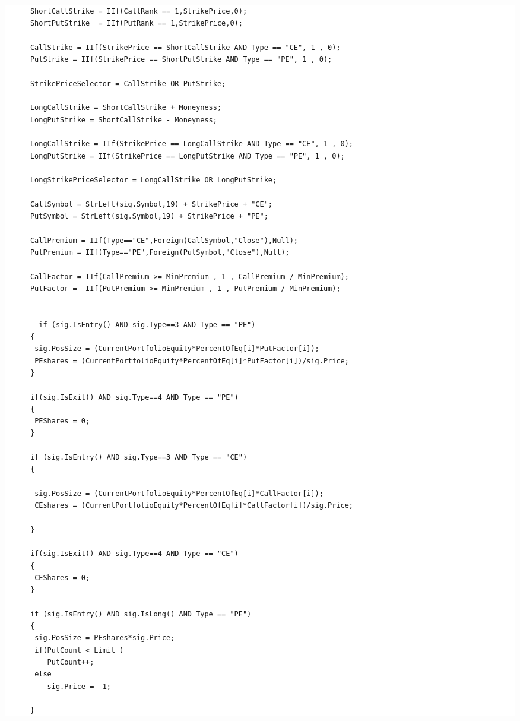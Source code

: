           ShortCallStrike = IIf(CallRank == 1,StrikePrice,0);
          ShortPutStrike  = IIf(PutRank == 1,StrikePrice,0);

          CallStrike = IIf(StrikePrice == ShortCallStrike AND Type == "CE", 1 , 0);
          PutStrike = IIf(StrikePrice == ShortPutStrike AND Type == "PE", 1 , 0);

          StrikePriceSelector = CallStrike OR PutStrike;

          LongCallStrike = ShortCallStrike + Moneyness;
          LongPutStrike = ShortCallStrike - Moneyness;

          LongCallStrike = IIf(StrikePrice == LongCallStrike AND Type == "CE", 1 , 0);
          LongPutStrike = IIf(StrikePrice == LongPutStrike AND Type == "PE", 1 , 0);

          LongStrikePriceSelector = LongCallStrike OR LongPutStrike;

          CallSymbol = StrLeft(sig.Symbol,19) + StrikePrice + "CE";   
          PutSymbol = StrLeft(sig.Symbol,19) + StrikePrice + "PE";   

          CallPremium = IIf(Type=="CE",Foreign(CallSymbol,"Close"),Null);  
          PutPremium = IIf(Type=="PE",Foreign(PutSymbol,"Close"),Null);  

          CallFactor = IIf(CallPremium >= MinPremium , 1 , CallPremium / MinPremium);  
          PutFactor =  IIf(PutPremium >= MinPremium , 1 , PutPremium / MinPremium);  


            if (sig.IsEntry() AND sig.Type==3 AND Type == "PE")     
          {     
           sig.PosSize = (CurrentPortfolioEquity*PercentOfEq[i]*PutFactor[i]);    
           PEshares = (CurrentPortfolioEquity*PercentOfEq[i]*PutFactor[i])/sig.Price;    
          }     

          if(sig.IsExit() AND sig.Type==4 AND Type == "PE")  
          {  
           PEShares = 0;  
          }  

          if (sig.IsEntry() AND sig.Type==3 AND Type == "CE")     
          {     

           sig.PosSize = (CurrentPortfolioEquity*PercentOfEq[i]*CallFactor[i]);    
           CEshares = (CurrentPortfolioEquity*PercentOfEq[i]*CallFactor[i])/sig.Price;    

          }     

          if(sig.IsExit() AND sig.Type==4 AND Type == "CE")  
          {  
           CEShares = 0;  
          }  

          if (sig.IsEntry() AND sig.IsLong() AND Type == "PE")     
          {     
           sig.PosSize = PEshares*sig.Price;  
           if(PutCount < Limit )   
              PutCount++;   
           else   
              sig.Price = -1;  

          }    
